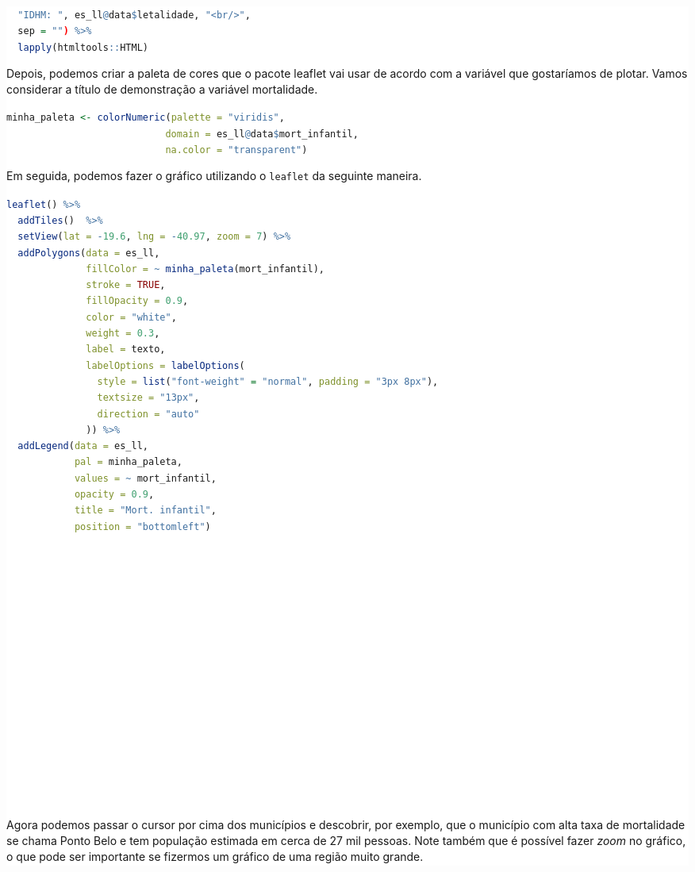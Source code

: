 ``` r
  "IDHM: ", es_ll@data$letalidade, "<br/>",
  sep = "") %>%
  lapply(htmltools::HTML)
```

Depois, podemos criar a paleta de cores que o pacote leaflet vai usar de
acordo com a variável que gostaríamos de plotar. Vamos considerar a
título de demonstração a variável mortalidade.

``` r
minha_paleta <- colorNumeric(palette = "viridis", 
                            domain = es_ll@data$mort_infantil, 
                            na.color = "transparent")
```

Em seguida, podemos fazer o gráfico utilizando o `leaflet` da seguinte
maneira.

``` r
leaflet() %>% 
  addTiles()  %>% 
  setView(lat = -19.6, lng = -40.97, zoom = 7) %>%
  addPolygons(data = es_ll, 
              fillColor = ~ minha_paleta(mort_infantil), 
              stroke = TRUE, 
              fillOpacity = 0.9, 
              color = "white", 
              weight = 0.3,
              label = texto,
              labelOptions = labelOptions( 
                style = list("font-weight" = "normal", padding = "3px 8px"), 
                textsize = "13px", 
                direction = "auto"
              )) %>%
  addLegend(data = es_ll, 
            pal = minha_paleta, 
            values = ~ mort_infantil, 
            opacity = 0.9, 
            title = "Mort. infantil", 
            position = "bottomleft")
```

<object class="leaflet html-widget" style="width:550px;height:480px;" data="/assets/files/graf_es.html"></object>

<p>&nbsp;</p><p>&nbsp;</p>
<p>&nbsp;</p><p>&nbsp;</p>
<p>&nbsp;</p><p>&nbsp;</p>
<p>&nbsp;</p><p>&nbsp;</p>
<p>&nbsp;</p><p>&nbsp;</p>


Agora podemos passar o cursor por cima dos municípios e descobrir, por
exemplo, que o município com alta taxa de mortalidade se chama Ponto
Belo e tem população estimada em cerca de 27 mil pessoas. Note também
que é possível fazer *zoom* no gráfico, o que pode ser importante se
fizermos um gráfico de uma região muito grande.
